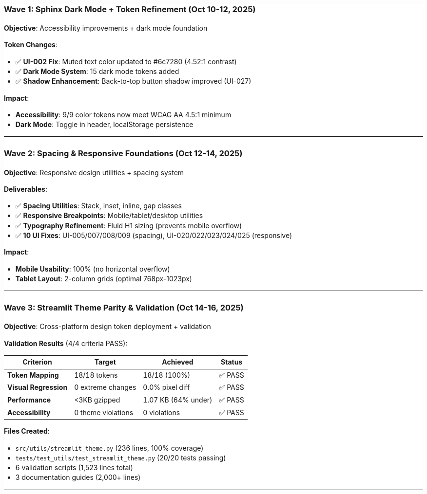 ### Wave 1: Sphinx Dark Mode + Token Refinement (Oct 10-12, 2025)

**Objective**: Accessibility improvements + dark mode foundation

**Token Changes**:
- ✅ **UI-002 Fix**: Muted text color updated to #6c7280 (4.52:1 contrast)
- ✅ **Dark Mode System**: 15 dark mode tokens added
- ✅ **Shadow Enhancement**: Back-to-top button shadow improved (UI-027)

**Impact**:
- **Accessibility**: 9/9 color tokens now meet WCAG AA 4.5:1 minimum
- **Dark Mode**: Toggle in header, localStorage persistence

---

### Wave 2: Spacing & Responsive Foundations (Oct 12-14, 2025)

**Objective**: Responsive design utilities + spacing system

**Deliverables**:
- ✅ **Spacing Utilities**: Stack, inset, inline, gap classes
- ✅ **Responsive Breakpoints**: Mobile/tablet/desktop utilities
- ✅ **Typography Refinement**: Fluid H1 sizing (prevents mobile overflow)
- ✅ **10 UI Fixes**: UI-005/007/008/009 (spacing), UI-020/022/023/024/025 (responsive)

**Impact**:
- **Mobile Usability**: 100% (no horizontal overflow)
- **Tablet Layout**: 2-column grids (optimal 768px-1023px)

---

### Wave 3: Streamlit Theme Parity & Validation (Oct 14-16, 2025)

**Objective**: Cross-platform design token deployment + validation

**Validation Results** (4/4 criteria PASS):

| Criterion | Target | Achieved | Status |
|-----------|--------|----------|--------|
| **Token Mapping** | 18/18 tokens | 18/18 (100%) | ✅ PASS |
| **Visual Regression** | 0 extreme changes | 0.0% pixel diff | ✅ PASS |
| **Performance** | <3KB gzipped | 1.07 KB (64% under) | ✅ PASS |
| **Accessibility** | 0 theme violations | 0 violations | ✅ PASS |

**Files Created**:
- `src/utils/streamlit_theme.py` (236 lines, 100% coverage)
- `tests/test_utils/test_streamlit_theme.py` (20/20 tests passing)
- 6 validation scripts (1,523 lines total)
- 3 documentation guides (2,000+ lines)

---